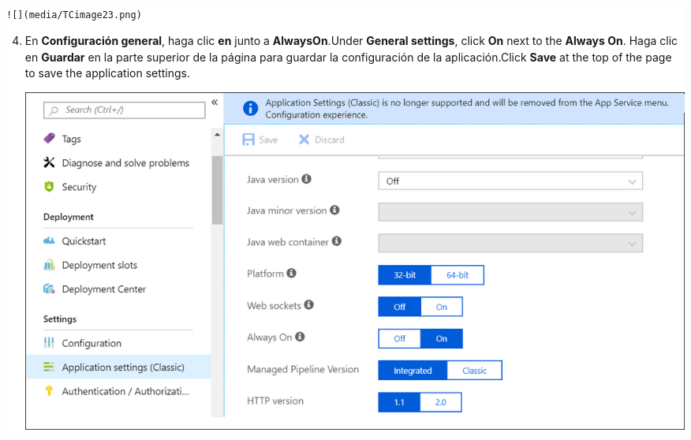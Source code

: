     ![](media/TCimage23.png)

4. <span data-ttu-id="16e1e-151">En **Configuración general**, haga clic **en** junto a **AlwaysOn**.</span><span class="sxs-lookup"><span data-stu-id="16e1e-151">Under **General settings**, click **On** next to the **Always On**.</span></span> <span data-ttu-id="16e1e-152">Haga clic en **Guardar** en la parte superior de la página para guardar la configuración de la aplicación.</span><span class="sxs-lookup"><span data-stu-id="16e1e-152">Click **Save** at the top of the page to save the application settings.</span></span>

   ![](media/TCimage24.png)
